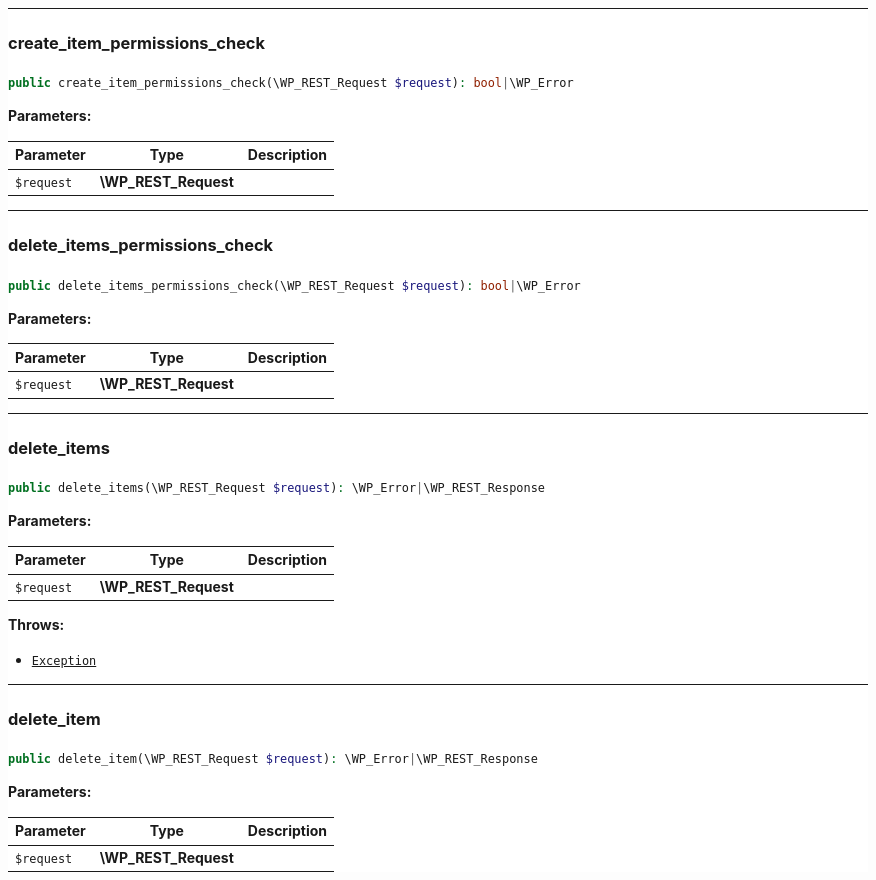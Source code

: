 ***

### create_item_permissions_check

```php
public create_item_permissions_check(\WP_REST_Request $request): bool|\WP_Error
```

**Parameters:**

| Parameter  | Type                 | Description |
|------------|----------------------|-------------|
| `$request` | **\WP_REST_Request** |             |

***

### delete_items_permissions_check

```php
public delete_items_permissions_check(\WP_REST_Request $request): bool|\WP_Error
```

**Parameters:**

| Parameter  | Type                 | Description |
|------------|----------------------|-------------|
| `$request` | **\WP_REST_Request** |             |

***

### delete_items

```php
public delete_items(\WP_REST_Request $request): \WP_Error|\WP_REST_Response
```

**Parameters:**

| Parameter  | Type                 | Description |
|------------|----------------------|-------------|
| `$request` | **\WP_REST_Request** |             |

**Throws:**

- [`Exception`](../../../Exception)

***

### delete_item

```php
public delete_item(\WP_REST_Request $request): \WP_Error|\WP_REST_Response
```

**Parameters:**

| Parameter  | Type                 | Description |
|------------|----------------------|-------------|
| `$request` | **\WP_REST_Request** |             |
